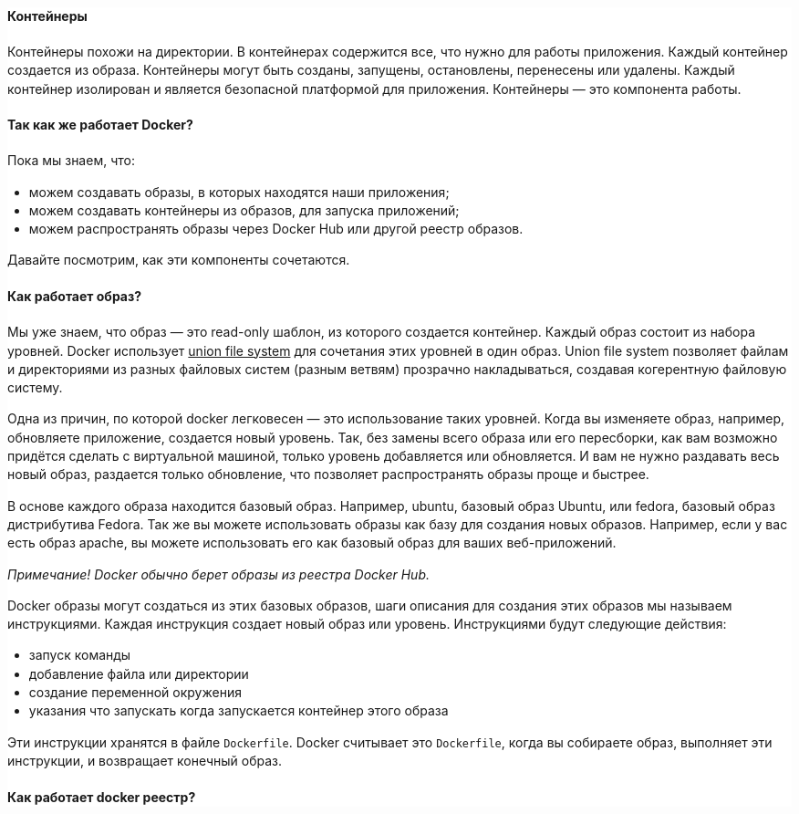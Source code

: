 #### Контейнеры

  
Контейнеры похожи на директории. В контейнерах содержится все, что нужно для работы приложения. Каждый контейнер создается из образа. Контейнеры могут быть созданы, запущены, остановлены, перенесены или удалены. Каждый контейнер изолирован и является безопасной платформой для приложения. Контейнеры — это компонента работы.  
  

#### Так как же работает Docker?

  
Пока мы знаем, что:  

- можем создавать образы, в которых находятся наши приложения;
- можем создавать контейнеры из образов, для запуска приложений;
- можем распространять образы через Docker Hub или другой реестр образов.

  
Давайте посмотрим, как эти компоненты сочетаются.  
  

#### Как работает образ?

  
Мы уже знаем, что образ — это read-only шаблон, из которого создается контейнер. Каждый образ состоит из набора уровней. Docker использует [union file system](http://en.wikipedia.org/wiki/UnionFS) для сочетания этих уровней в один образ. Union file system позволяет файлам и директориями из разных файловых систем (разным ветвям) прозрачно накладываться, создавая когерентную файловую систему.  
  
Одна из причин, по которой docker легковесен — это использование таких уровней. Когда вы изменяете образ, например, обновляете приложение, создается новый уровень. Так, без замены всего образа или его пересборки, как вам возможно придётся сделать с виртуальной машиной, только уровень добавляется или обновляется. И вам не нужно раздавать весь новый образ, раздается только обновление, что позволяет распространять образы проще и быстрее.  
  
В основе каждого образа находится базовый образ. Например, ubuntu, базовый образ Ubuntu, или fedora, базовый образ дистрибутива Fedora. Так же вы можете использовать образы как базу для создания новых образов. Например, если у вас есть образ apache, вы можете использовать его как базовый образ для ваших веб-приложений.  
  
_Примечание! Docker обычно берет образы из реестра Docker Hub._  
  

Docker образы могут создаться из этих базовых образов, шаги описания для создания этих образов мы называем инструкциями. Каждая инструкция создает новый образ или уровень. Инструкциями будут следующие действия:

  

- запуск команды
- добавление файла или директории
- создание переменной окружения
- указания что запускать когда запускается контейнер этого образа

  
  
Эти инструкции хранятся в файле `Dockerfile`. Docker считывает это `Dockerfile`, когда вы собираете образ, выполняет эти инструкции, и возвращает конечный образ.  
  

#### Как работает docker реестр?
